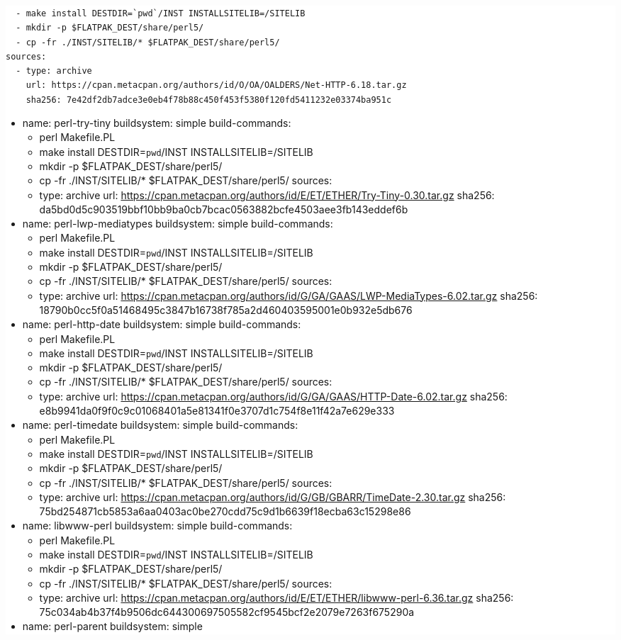       - make install DESTDIR=`pwd`/INST INSTALLSITELIB=/SITELIB
      - mkdir -p $FLATPAK_DEST/share/perl5/
      - cp -fr ./INST/SITELIB/* $FLATPAK_DEST/share/perl5/
    sources:
      - type: archive
        url: https://cpan.metacpan.org/authors/id/O/OA/OALDERS/Net-HTTP-6.18.tar.gz
        sha256: 7e42df2db7adce3e0eb4f78b88c450f453f5380f120fd5411232e03374ba951c
  - name: perl-try-tiny
    buildsystem: simple
    build-commands:
      - perl Makefile.PL
      - make install DESTDIR=`pwd`/INST INSTALLSITELIB=/SITELIB
      - mkdir -p $FLATPAK_DEST/share/perl5/
      - cp -fr ./INST/SITELIB/* $FLATPAK_DEST/share/perl5/
    sources:
      - type: archive
        url: https://cpan.metacpan.org/authors/id/E/ET/ETHER/Try-Tiny-0.30.tar.gz
        sha256: da5bd0d5c903519bbf10bb9ba0cb7bcac0563882bcfe4503aee3fb143eddef6b
  - name: perl-lwp-mediatypes
    buildsystem: simple
    build-commands:
      - perl Makefile.PL
      - make install DESTDIR=`pwd`/INST INSTALLSITELIB=/SITELIB
      - mkdir -p $FLATPAK_DEST/share/perl5/
      - cp -fr ./INST/SITELIB/* $FLATPAK_DEST/share/perl5/
    sources:
      - type: archive
        url: https://cpan.metacpan.org/authors/id/G/GA/GAAS/LWP-MediaTypes-6.02.tar.gz
        sha256: 18790b0cc5f0a51468495c3847b16738f785a2d460403595001e0b932e5db676
  - name: perl-http-date
    buildsystem: simple
    build-commands:
      - perl Makefile.PL
      - make install DESTDIR=`pwd`/INST INSTALLSITELIB=/SITELIB
      - mkdir -p $FLATPAK_DEST/share/perl5/
      - cp -fr ./INST/SITELIB/* $FLATPAK_DEST/share/perl5/
    sources:
      - type: archive
        url: https://cpan.metacpan.org/authors/id/G/GA/GAAS/HTTP-Date-6.02.tar.gz
        sha256: e8b9941da0f9f0c9c01068401a5e81341f0e3707d1c754f8e11f42a7e629e333
  - name: perl-timedate
    buildsystem: simple
    build-commands:
      - perl Makefile.PL
      - make install DESTDIR=`pwd`/INST INSTALLSITELIB=/SITELIB
      - mkdir -p $FLATPAK_DEST/share/perl5/
      - cp -fr ./INST/SITELIB/* $FLATPAK_DEST/share/perl5/
    sources:
      - type: archive
        url: https://cpan.metacpan.org/authors/id/G/GB/GBARR/TimeDate-2.30.tar.gz
        sha256: 75bd254871cb5853a6aa0403ac0be270cdd75c9d1b6639f18ecba63c15298e86
  - name: libwww-perl
    buildsystem: simple
    build-commands:
      - perl Makefile.PL
      - make install DESTDIR=`pwd`/INST INSTALLSITELIB=/SITELIB
      - mkdir -p $FLATPAK_DEST/share/perl5/
      - cp -fr ./INST/SITELIB/* $FLATPAK_DEST/share/perl5/
    sources:
      - type: archive
        url: https://cpan.metacpan.org/authors/id/E/ET/ETHER/libwww-perl-6.36.tar.gz
        sha256: 75c034ab4b37f4b9506dc644300697505582cf9545bcf2e2079e7263f675290a
  - name: perl-parent
    buildsystem: simple